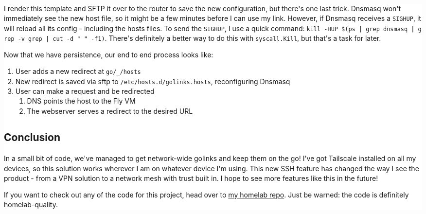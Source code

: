 I render this template and SFTP it over to the router to save the new configuration, but there's one last trick. Dnsmasq won't immediately see the new host file, so it might be a few minutes before I can use my link. However, if Dnsmasq receives a `SIGHUP`, it will reload all its config - including the hosts files. To send the `SIGHUP`, I use a quick command: `kill -HUP $(ps | grep dnsmasq | grep -v grep | cut -d " " -f1)`. There's definitely a better way to do this with `syscall.Kill`, but that's a task for later.

Now that we have persistence, our end to end process looks like:
1. User adds a new redirect at `go/_/hosts`
2. New redirect is saved via sftp to `/etc/hosts.d/golinks.hosts`, reconfiguring Dnsmasq
3. User can make a request and be redirected
	1. DNS points the host to the Fly VM
	2. The webserver serves a redirect to the desired URL

<video style="max-width: 100%;" controls>
  <source src="/img/golinks_demo.mp4" type="video/mp4">
Your browser does not support the video tag.
</video>

## Conclusion

In a small bit of code, we've managed to get network-wide golinks and keep them on the go! I've got Tailscale installed on all my devices, so this solution works wherever I am on whatever device I'm using. This new SSH feature has changed the way I see the product - from a VPN solution to a network mesh with trust built in. I hope to see more features like this in the future!

If you want to check out any of the code for this project, head over to [my homelab repo](https://github.com/pawalt/homelab/tree/main/golinks). Just be warned: the code is definitely homelab-quality.


